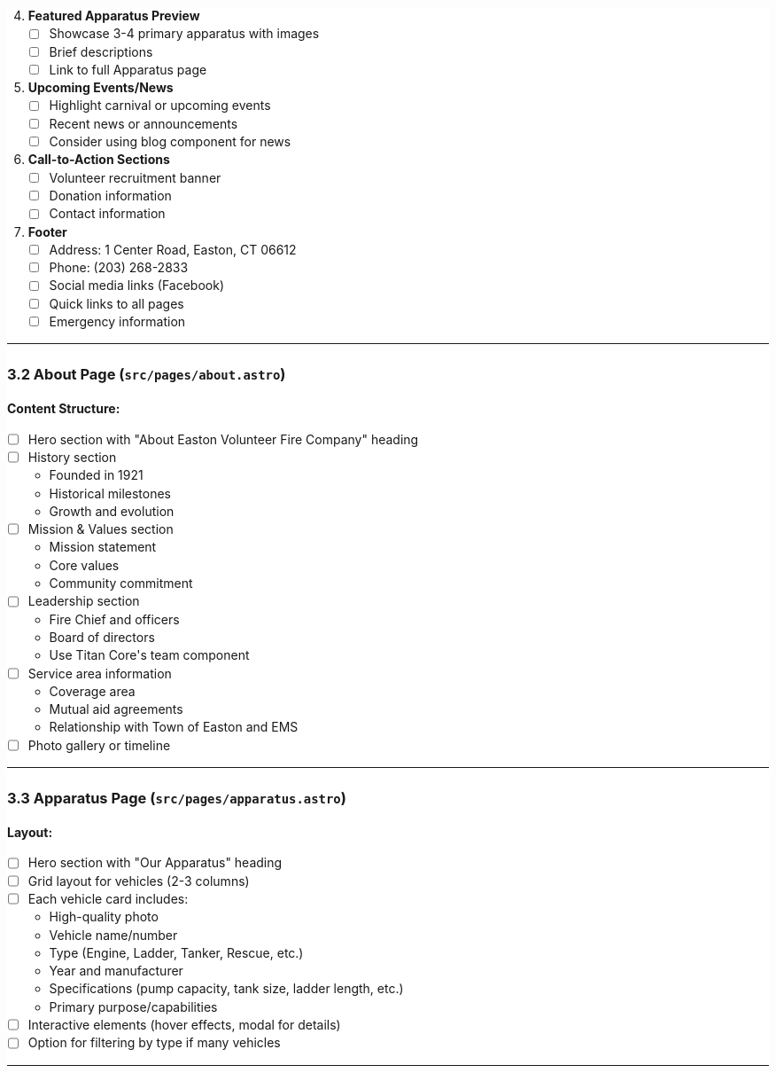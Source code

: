4. **Featured Apparatus Preview**
   - [ ] Showcase 3-4 primary apparatus with images
   - [ ] Brief descriptions
   - [ ] Link to full Apparatus page

5. **Upcoming Events/News**
   - [ ] Highlight carnival or upcoming events
   - [ ] Recent news or announcements
   - [ ] Consider using blog component for news

6. **Call-to-Action Sections**
   - [ ] Volunteer recruitment banner
   - [ ] Donation information
   - [ ] Contact information

7. **Footer**
   - [ ] Address: 1 Center Road, Easton, CT 06612
   - [ ] Phone: (203) 268-2833
   - [ ] Social media links (Facebook)
   - [ ] Quick links to all pages
   - [ ] Emergency information

---

### 3.2 About Page (`src/pages/about.astro`)

**Content Structure:**
- [ ] Hero section with "About Easton Volunteer Fire Company" heading
- [ ] History section
  - Founded in 1921
  - Historical milestones
  - Growth and evolution
- [ ] Mission & Values section
  - Mission statement
  - Core values
  - Community commitment
- [ ] Leadership section
  - Fire Chief and officers
  - Board of directors
  - Use Titan Core's team component
- [ ] Service area information
  - Coverage area
  - Mutual aid agreements
  - Relationship with Town of Easton and EMS
- [ ] Photo gallery or timeline

---

### 3.3 Apparatus Page (`src/pages/apparatus.astro`)

**Layout:**
- [ ] Hero section with "Our Apparatus" heading
- [ ] Grid layout for vehicles (2-3 columns)
- [ ] Each vehicle card includes:
  - High-quality photo
  - Vehicle name/number
  - Type (Engine, Ladder, Tanker, Rescue, etc.)
  - Year and manufacturer
  - Specifications (pump capacity, tank size, ladder length, etc.)
  - Primary purpose/capabilities
- [ ] Interactive elements (hover effects, modal for details)
- [ ] Option for filtering by type if many vehicles

---